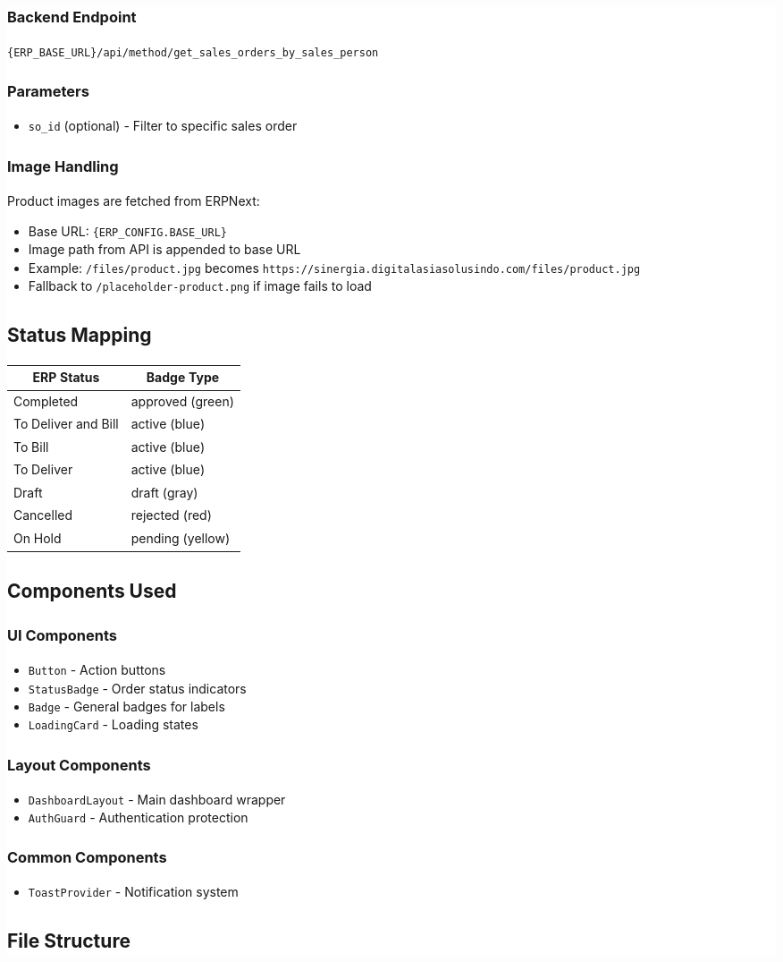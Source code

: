 ### Backend Endpoint
```
{ERP_BASE_URL}/api/method/get_sales_orders_by_sales_person
```

### Parameters
- `so_id` (optional) - Filter to specific sales order

### Image Handling
Product images are fetched from ERPNext:
- Base URL: `{ERP_CONFIG.BASE_URL}`
- Image path from API is appended to base URL
- Example: `/files/product.jpg` becomes `https://sinergia.digitalasiasolusindo.com/files/product.jpg`
- Fallback to `/placeholder-product.png` if image fails to load

## Status Mapping

| ERP Status | Badge Type |
|-----------|-----------|
| Completed | approved (green) |
| To Deliver and Bill | active (blue) |
| To Bill | active (blue) |
| To Deliver | active (blue) |
| Draft | draft (gray) |
| Cancelled | rejected (red) |
| On Hold | pending (yellow) |

## Components Used

### UI Components
- `Button` - Action buttons
- `StatusBadge` - Order status indicators
- `Badge` - General badges for labels
- `LoadingCard` - Loading states

### Layout Components
- `DashboardLayout` - Main dashboard wrapper
- `AuthGuard` - Authentication protection

### Common Components
- `ToastProvider` - Notification system

## File Structure

